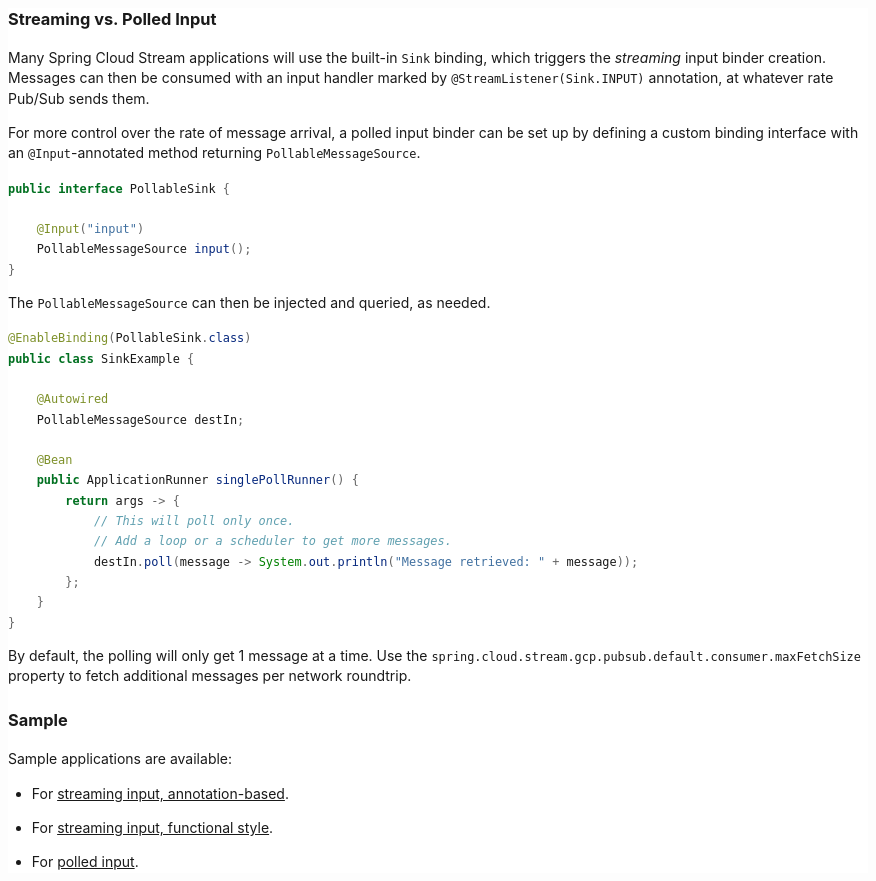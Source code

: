 ### Streaming vs. Polled Input

Many Spring Cloud Stream applications will use the built-in `Sink`
binding, which triggers the *streaming* input binder creation. Messages
can then be consumed with an input handler marked by
`@StreamListener(Sink.INPUT)` annotation, at whatever rate Pub/Sub sends
them.

For more control over the rate of message arrival, a polled input binder
can be set up by defining a custom binding interface with an
`@Input`-annotated method returning `PollableMessageSource`.

``` java
public interface PollableSink {

    @Input("input")
    PollableMessageSource input();
}
```

The `PollableMessageSource` can then be injected and queried, as needed.

``` java
@EnableBinding(PollableSink.class)
public class SinkExample {

    @Autowired
    PollableMessageSource destIn;

    @Bean
    public ApplicationRunner singlePollRunner() {
        return args -> {
            // This will poll only once.
            // Add a loop or a scheduler to get more messages.
            destIn.poll(message -> System.out.println("Message retrieved: " + message));
        };
    }
}
```

By default, the polling will only get 1 message at a time. Use the
`spring.cloud.stream.gcp.pubsub.default.consumer.maxFetchSize` property
to fetch additional messages per network roundtrip.

### Sample

Sample applications are available:

  - For [streaming input,
    annotation-based](https://github.com/GoogleCloudPlatform/spring-cloud-gcp/tree/main/spring-cloud-gcp-samples/spring-cloud-gcp-pubsub-stream-sample).

  - For [streaming input, functional
    style](https://github.com/GoogleCloudPlatform/spring-cloud-gcp/tree/main/spring-cloud-gcp-samples/spring-cloud-gcp-pubsub-stream-functional-sample).

  - For [polled
    input](https://github.com/GoogleCloudPlatform/spring-cloud-gcp/tree/main/spring-cloud-gcp-samples/spring-cloud-gcp-pubsub-stream-polling-sample).
